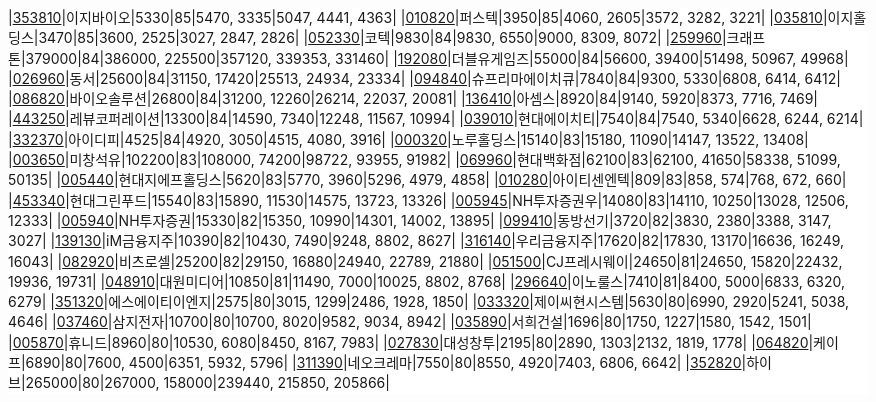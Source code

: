 |[353810](https://finance.daum.net/quotes/A353810)|이지바이오|5330|85|5470, 3335|5047, 4441, 4363|
|[010820](https://finance.daum.net/quotes/A010820)|퍼스텍|3950|85|4060, 2605|3572, 3282, 3221|
|[035810](https://finance.daum.net/quotes/A035810)|이지홀딩스|3470|85|3600, 2525|3027, 2847, 2826|
|[052330](https://finance.daum.net/quotes/A052330)|코텍|9830|84|9830, 6550|9000, 8309, 8072|
|[259960](https://finance.daum.net/quotes/A259960)|크래프톤|379000|84|386000, 225500|357120, 339353, 331460|
|[192080](https://finance.daum.net/quotes/A192080)|더블유게임즈|55000|84|56600, 39400|51498, 50967, 49968|
|[026960](https://finance.daum.net/quotes/A026960)|동서|25600|84|31150, 17420|25513, 24934, 23334|
|[094840](https://finance.daum.net/quotes/A094840)|슈프리마에이치큐|7840|84|9300, 5330|6808, 6414, 6412|
|[086820](https://finance.daum.net/quotes/A086820)|바이오솔루션|26800|84|31200, 12260|26214, 22037, 20081|
|[136410](https://finance.daum.net/quotes/A136410)|아셈스|8920|84|9140, 5920|8373, 7716, 7469|
|[443250](https://finance.daum.net/quotes/A443250)|레뷰코퍼레이션|13300|84|14590, 7340|12248, 11567, 10994|
|[039010](https://finance.daum.net/quotes/A039010)|현대에이치티|7540|84|7540, 5340|6628, 6244, 6214|
|[332370](https://finance.daum.net/quotes/A332370)|아이디피|4525|84|4920, 3050|4515, 4080, 3916|
|[000320](https://finance.daum.net/quotes/A000320)|노루홀딩스|15140|83|15180, 11090|14147, 13522, 13408|
|[003650](https://finance.daum.net/quotes/A003650)|미창석유|102200|83|108000, 74200|98722, 93955, 91982|
|[069960](https://finance.daum.net/quotes/A069960)|현대백화점|62100|83|62100, 41650|58338, 51099, 50135|
|[005440](https://finance.daum.net/quotes/A005440)|현대지에프홀딩스|5620|83|5770, 3960|5296, 4979, 4858|
|[010280](https://finance.daum.net/quotes/A010280)|아이티센엔텍|809|83|858, 574|768, 672, 660|
|[453340](https://finance.daum.net/quotes/A453340)|현대그린푸드|15540|83|15890, 11530|14575, 13723, 13326|
|[005945](https://finance.daum.net/quotes/A005945)|NH투자증권우|14080|83|14110, 10250|13028, 12506, 12333|
|[005940](https://finance.daum.net/quotes/A005940)|NH투자증권|15330|82|15350, 10990|14301, 14002, 13895|
|[099410](https://finance.daum.net/quotes/A099410)|동방선기|3720|82|3830, 2380|3388, 3147, 3027|
|[139130](https://finance.daum.net/quotes/A139130)|iM금융지주|10390|82|10430, 7490|9248, 8802, 8627|
|[316140](https://finance.daum.net/quotes/A316140)|우리금융지주|17620|82|17830, 13170|16636, 16249, 16043|
|[082920](https://finance.daum.net/quotes/A082920)|비츠로셀|25200|82|29150, 16880|24940, 22789, 21880|
|[051500](https://finance.daum.net/quotes/A051500)|CJ프레시웨이|24650|81|24650, 15820|22432, 19936, 19731|
|[048910](https://finance.daum.net/quotes/A048910)|대원미디어|10850|81|11490, 7000|10025, 8802, 8768|
|[296640](https://finance.daum.net/quotes/A296640)|이노룰스|7410|81|8400, 5000|6833, 6320, 6279|
|[351320](https://finance.daum.net/quotes/A351320)|에스에이티이엔지|2575|80|3015, 1299|2486, 1928, 1850|
|[033320](https://finance.daum.net/quotes/A033320)|제이씨현시스템|5630|80|6990, 2920|5241, 5038, 4646|
|[037460](https://finance.daum.net/quotes/A037460)|삼지전자|10700|80|10700, 8020|9582, 9034, 8942|
|[035890](https://finance.daum.net/quotes/A035890)|서희건설|1696|80|1750, 1227|1580, 1542, 1501|
|[005870](https://finance.daum.net/quotes/A005870)|휴니드|8960|80|10530, 6080|8450, 8167, 7983|
|[027830](https://finance.daum.net/quotes/A027830)|대성창투|2195|80|2890, 1303|2132, 1819, 1778|
|[064820](https://finance.daum.net/quotes/A064820)|케이프|6890|80|7600, 4500|6351, 5932, 5796|
|[311390](https://finance.daum.net/quotes/A311390)|네오크레마|7550|80|8550, 4920|7403, 6806, 6642|
|[352820](https://finance.daum.net/quotes/A352820)|하이브|265000|80|267000, 158000|239440, 215850, 205866|